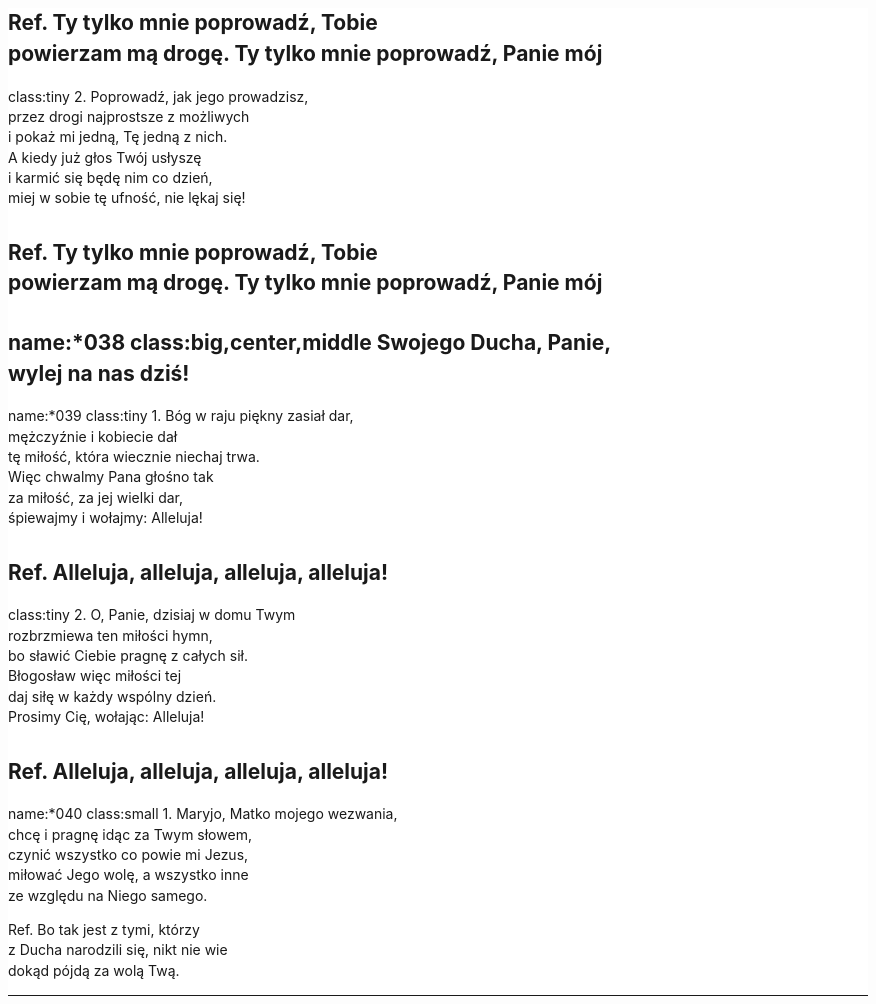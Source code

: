 Ref. Ty tylko mnie poprowadź, Tobie  
powierzam mą drogę. Ty tylko mnie 
poprowadź, Panie mój  
---
class:tiny
2\. Poprowadź, jak jego prowadzisz,  
przez drogi najprostsze z możliwych  
i pokaż mi jedną, Tę jedną z nich.  
A kiedy już głos Twój usłyszę  
i karmić się będę nim co dzień,  
miej w sobie tę ufność, nie lękaj się!  
  
Ref. Ty tylko mnie poprowadź, Tobie  
powierzam mą drogę. Ty tylko mnie 
poprowadź, Panie mój  
---
name:*038
class:big,center,middle
Swojego Ducha, Panie,  
wylej na nas dziś!  
---
name:*039
class:tiny
1\. Bóg w raju piękny zasiał dar,  
mężczyźnie i kobiecie dał  
tę miłość, która wiecznie niechaj trwa.  
Więc chwalmy Pana głośno tak  
za miłość, za jej wielki dar,  
śpiewajmy i wołajmy: Alleluja!  
  
Ref. Alleluja, alleluja, alleluja, alleluja!  
---
class:tiny
2\. O, Panie, dzisiaj w domu Twym  
rozbrzmiewa ten miłości hymn,  
bo sławić Ciebie pragnę z całych sił.  
Błogosław więc miłości tej  
daj siłę w każdy wspólny dzień.  
Prosimy Cię, wołając: Alleluja!  

Ref. Alleluja, alleluja, alleluja, alleluja!  
---
name:*040
class:small
1\. Maryjo, Matko mojego wezwania,  
chcę i pragnę idąc za Twym słowem,  
czynić wszystko co powie mi Jezus,  
miłować Jego wolę, a wszystko inne  
ze względu na Niego samego.  

Ref. Bo tak jest z tymi, którzy  
z Ducha narodzili się, nikt nie wie  
dokąd pójdą za wolą Twą.  

---